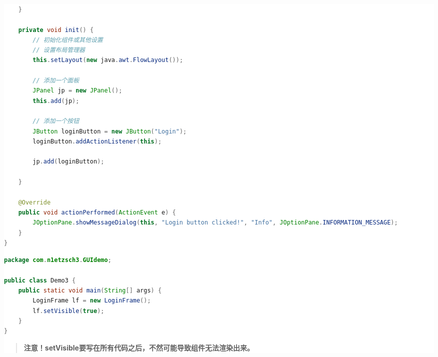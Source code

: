 ```java
    }

    private void init() {
        // 初始化组件或其他设置
        // 设置布局管理器
        this.setLayout(new java.awt.FlowLayout());

        // 添加一个面板
        JPanel jp = new JPanel();
        this.add(jp);

        // 添加一个按钮
        JButton loginButton = new JButton("Login");
        loginButton.addActionListener(this);

        jp.add(loginButton);

    }

    @Override
    public void actionPerformed(ActionEvent e) {
        JOptionPane.showMessageDialog(this, "Login button clicked!", "Info", JOptionPane.INFORMATION_MESSAGE);
    }
}

```

```java
package com.n1etzsch3.GUIdemo;

public class Demo3 {
    public static void main(String[] args) {
        LoginFrame lf = new LoginFrame();
        lf.setVisible(true);
    }
}

```

> **注意！setVisible要写在所有代码之后，不然可能导致组件无法渲染出来。**